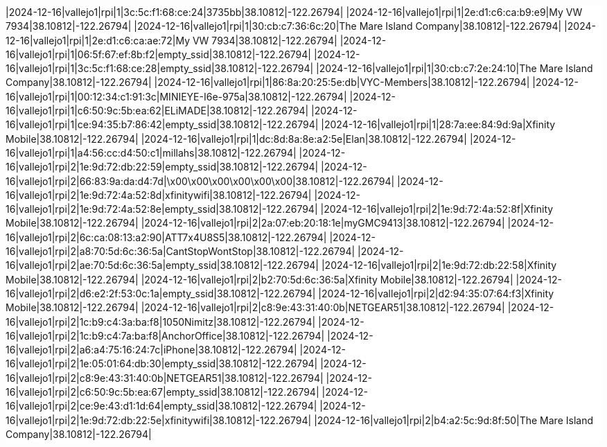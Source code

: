 |2024-12-16|vallejo1|rpi|1|3c:5c:f1:68:ce:24|3735bb|38.10812|-122.26794|
|2024-12-16|vallejo1|rpi|1|2e:d1:c6:ca:b9:e9|My VW 7934|38.10812|-122.26794|
|2024-12-16|vallejo1|rpi|1|30:cb:c7:36:6c:20|The Mare Island Company|38.10812|-122.26794|
|2024-12-16|vallejo1|rpi|1|2e:d1:c6:ca:ae:72|My VW 7934|38.10812|-122.26794|
|2024-12-16|vallejo1|rpi|1|06:5f:67:ef:8b:f2|empty_ssid|38.10812|-122.26794|
|2024-12-16|vallejo1|rpi|1|3c:5c:f1:68:ce:28|empty_ssid|38.10812|-122.26794|
|2024-12-16|vallejo1|rpi|1|30:cb:c7:2e:24:10|The Mare Island Company|38.10812|-122.26794|
|2024-12-16|vallejo1|rpi|1|86:8a:20:25:5e:db|VYC-Members|38.10812|-122.26794|
|2024-12-16|vallejo1|rpi|1|00:12:34:c1:91:3c|MINIEYE-I6e-975a|38.10812|-122.26794|
|2024-12-16|vallejo1|rpi|1|c6:50:9c:5b:ea:62|ELiMADE|38.10812|-122.26794|
|2024-12-16|vallejo1|rpi|1|ce:94:35:b7:86:42|empty_ssid|38.10812|-122.26794|
|2024-12-16|vallejo1|rpi|1|28:7a:ee:84:9d:9a|Xfinity Mobile|38.10812|-122.26794|
|2024-12-16|vallejo1|rpi|1|dc:8d:8a:8e:a2:5e|Elan|38.10812|-122.26794|
|2024-12-16|vallejo1|rpi|1|a4:56:cc:d4:50:c1|millahs|38.10812|-122.26794|
|2024-12-16|vallejo1|rpi|2|1e:9d:72:db:22:59|empty_ssid|38.10812|-122.26794|
|2024-12-16|vallejo1|rpi|2|66:83:9a:da:d4:7d|\x00\x00\x00\x00\x00\x00|38.10812|-122.26794|
|2024-12-16|vallejo1|rpi|2|1e:9d:72:4a:52:8d|xfinitywifi|38.10812|-122.26794|
|2024-12-16|vallejo1|rpi|2|1e:9d:72:4a:52:8e|empty_ssid|38.10812|-122.26794|
|2024-12-16|vallejo1|rpi|2|1e:9d:72:4a:52:8f|Xfinity Mobile|38.10812|-122.26794|
|2024-12-16|vallejo1|rpi|2|2a:07:eb:20:18:1e|myGMC9413|38.10812|-122.26794|
|2024-12-16|vallejo1|rpi|2|6c:ca:08:13:a2:90|ATT7x4U8S5|38.10812|-122.26794|
|2024-12-16|vallejo1|rpi|2|a8:70:5d:6c:36:5a|CantStopWontStop|38.10812|-122.26794|
|2024-12-16|vallejo1|rpi|2|ae:70:5d:6c:36:5a|empty_ssid|38.10812|-122.26794|
|2024-12-16|vallejo1|rpi|2|1e:9d:72:db:22:58|Xfinity Mobile|38.10812|-122.26794|
|2024-12-16|vallejo1|rpi|2|b2:70:5d:6c:36:5a|Xfinity Mobile|38.10812|-122.26794|
|2024-12-16|vallejo1|rpi|2|d6:e2:2f:53:0c:1a|empty_ssid|38.10812|-122.26794|
|2024-12-16|vallejo1|rpi|2|d2:94:35:07:64:f3|Xfinity Mobile|38.10812|-122.26794|
|2024-12-16|vallejo1|rpi|2|c8:9e:43:31:40:0b|NETGEAR51|38.10812|-122.26794|
|2024-12-16|vallejo1|rpi|2|1c:b9:c4:3a:ba:f8|1050Nimitz|38.10812|-122.26794|
|2024-12-16|vallejo1|rpi|2|1c:b9:c4:7a:ba:f8|AnchorOffice|38.10812|-122.26794|
|2024-12-16|vallejo1|rpi|2|a6:a4:75:16:24:7c|iPhone|38.10812|-122.26794|
|2024-12-16|vallejo1|rpi|2|1e:05:01:64:db:30|empty_ssid|38.10812|-122.26794|
|2024-12-16|vallejo1|rpi|2|c8:9e:43:31:40:0b|NETGEAR51|38.10812|-122.26794|
|2024-12-16|vallejo1|rpi|2|c6:50:9c:5b:ea:67|empty_ssid|38.10812|-122.26794|
|2024-12-16|vallejo1|rpi|2|ce:9e:43:d1:1d:64|empty_ssid|38.10812|-122.26794|
|2024-12-16|vallejo1|rpi|2|1e:9d:72:db:22:5e|xfinitywifi|38.10812|-122.26794|
|2024-12-16|vallejo1|rpi|2|b4:a2:5c:9d:8f:50|The Mare Island Company|38.10812|-122.26794|